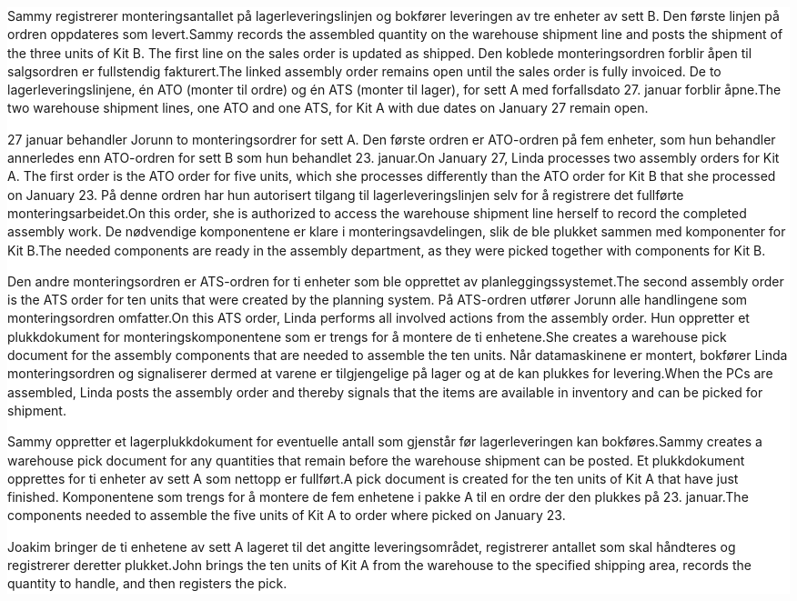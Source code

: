 <span data-ttu-id="8fc7d-198">Sammy registrerer monteringsantallet på lagerleveringslinjen og bokfører leveringen av tre enheter av sett B. Den første linjen på ordren oppdateres som levert.</span><span class="sxs-lookup"><span data-stu-id="8fc7d-198">Sammy records the assembled quantity on the warehouse shipment line and posts the shipment of the three units of Kit B. The first line on the sales order is updated as shipped.</span></span> <span data-ttu-id="8fc7d-199">Den koblede monteringsordren forblir åpen til salgsordren er fullstendig fakturert.</span><span class="sxs-lookup"><span data-stu-id="8fc7d-199">The linked assembly order remains open until the sales order is fully invoiced.</span></span> <span data-ttu-id="8fc7d-200">De to lagerleveringslinjene, én ATO (monter til ordre) og én ATS (monter til lager), for sett A med forfallsdato 27. januar forblir åpne.</span><span class="sxs-lookup"><span data-stu-id="8fc7d-200">The two warehouse shipment lines, one ATO and one ATS, for Kit A with due dates on January 27 remain open.</span></span>  

<span data-ttu-id="8fc7d-201">27 januar behandler Jorunn to monteringsordrer for sett A. Den første ordren er ATO-ordren på fem enheter, som hun behandler annerledes enn ATO-ordren for sett B som hun behandlet 23. januar.</span><span class="sxs-lookup"><span data-stu-id="8fc7d-201">On January 27, Linda processes two assembly orders for Kit A. The first order is the ATO order for five units, which she processes differently than the ATO order for Kit B that she processed on January 23.</span></span> <span data-ttu-id="8fc7d-202">På denne ordren har hun autorisert tilgang til lagerleveringslinjen selv for å registrere det fullførte monteringsarbeidet.</span><span class="sxs-lookup"><span data-stu-id="8fc7d-202">On this order, she is authorized to access the warehouse shipment line herself to record the completed assembly work.</span></span> <span data-ttu-id="8fc7d-203">De nødvendige komponentene er klare i monteringsavdelingen, slik de ble plukket sammen med komponenter for Kit B.</span><span class="sxs-lookup"><span data-stu-id="8fc7d-203">The needed components are ready in the assembly department, as they were picked together with components for Kit B.</span></span>  

<span data-ttu-id="8fc7d-204">Den andre monteringsordren er ATS-ordren for ti enheter som ble opprettet av planleggingssystemet.</span><span class="sxs-lookup"><span data-stu-id="8fc7d-204">The second assembly order is the ATS order for ten units that were created by the planning system.</span></span> <span data-ttu-id="8fc7d-205">På ATS-ordren utfører Jorunn alle handlingene som monteringsordren omfatter.</span><span class="sxs-lookup"><span data-stu-id="8fc7d-205">On this ATS order, Linda performs all involved actions from the assembly order.</span></span> <span data-ttu-id="8fc7d-206">Hun oppretter et plukkdokument for monteringskomponentene som er trengs for å montere de ti enhetene.</span><span class="sxs-lookup"><span data-stu-id="8fc7d-206">She creates a warehouse pick document for the assembly components that are needed to assemble the ten units.</span></span> <span data-ttu-id="8fc7d-207">Når datamaskinene er montert, bokfører Linda monteringsordren og signaliserer dermed at varene er tilgjengelige på lager og at de kan plukkes for levering.</span><span class="sxs-lookup"><span data-stu-id="8fc7d-207">When the PCs are assembled, Linda posts the assembly order and thereby signals that the items are available in inventory and can be picked for shipment.</span></span>  

<span data-ttu-id="8fc7d-208">Sammy oppretter et lagerplukkdokument for eventuelle antall som gjenstår før lagerleveringen kan bokføres.</span><span class="sxs-lookup"><span data-stu-id="8fc7d-208">Sammy creates a warehouse pick document for any quantities that remain before the warehouse shipment can be posted.</span></span> <span data-ttu-id="8fc7d-209">Et plukkdokument opprettes for ti enheter av sett A som nettopp er fullført.</span><span class="sxs-lookup"><span data-stu-id="8fc7d-209">A pick document is created for the ten units of Kit A that have just finished.</span></span> <span data-ttu-id="8fc7d-210">Komponentene som trengs for å montere de fem enhetene i pakke A til en ordre der den plukkes på 23. januar.</span><span class="sxs-lookup"><span data-stu-id="8fc7d-210">The components needed to assemble the five units of Kit A to order where picked on January 23.</span></span>  

<span data-ttu-id="8fc7d-211">Joakim bringer de ti enhetene av sett A lageret til det angitte leveringsområdet, registrerer antallet som skal håndteres og registrerer deretter plukket.</span><span class="sxs-lookup"><span data-stu-id="8fc7d-211">John brings the ten units of Kit A from the warehouse to the specified shipping area, records the quantity to handle, and then registers the pick.</span></span>  
